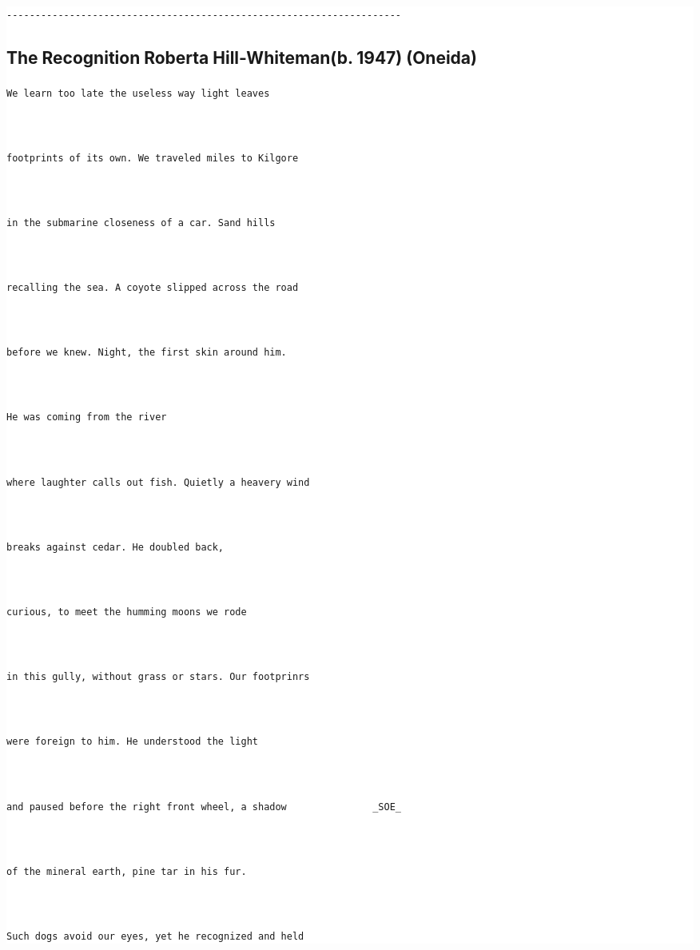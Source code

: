     

    

    ---------------------------------------------------------------------

    

    

##  The Recognition Roberta Hill-Whiteman(b. 1947) (Oneida)

    
    

    

    

    

    

    

    We learn too late the useless way light leaves

    

    footprints of its own. We traveled miles to Kilgore

    

    in the submarine closeness of a car. Sand hills

    

    recalling the sea. A coyote slipped across the road

    

    before we knew. Night, the first skin around him.

    

    He was coming from the river

    

    where laughter calls out fish. Quietly a heavery wind

    

    breaks against cedar. He doubled back,

    

    curious, to meet the humming moons we rode

    

    in this gully, without grass or stars. Our footprinrs

    

    were foreign to him. He understood the light

    

    and paused before the right front wheel, a shadow               _SOE_

    

    of the mineral earth, pine tar in his fur.

    

    Such dogs avoid our eyes, yet he recognized and held
